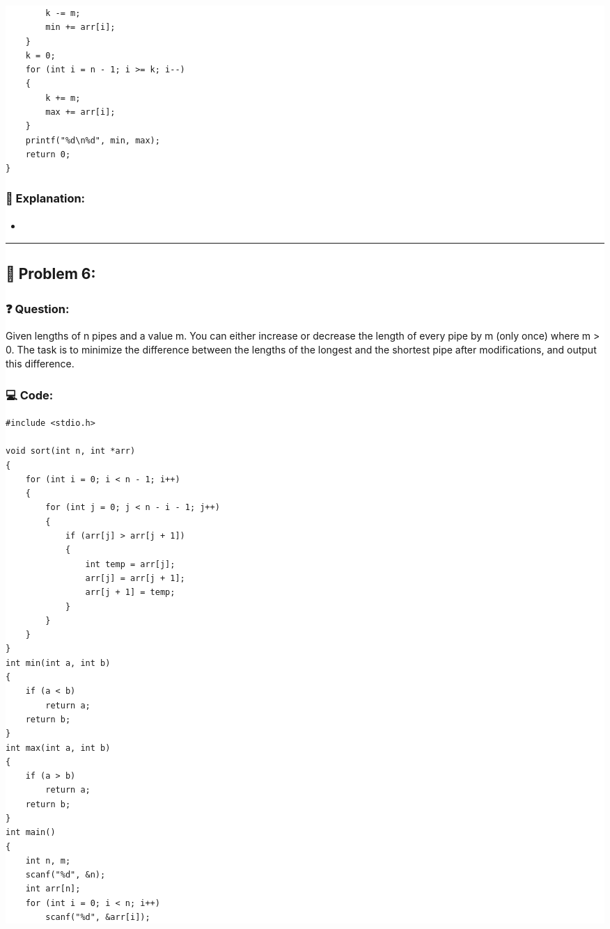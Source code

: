             k -= m;
            min += arr[i];
        }
        k = 0;
        for (int i = n - 1; i >= k; i--)
        {
            k += m;
            max += arr[i];
        }
        printf("%d\n%d", min, max);
        return 0;
    }
  
### 🧐 Explanation:

-

---
## 🌟 Problem 6: 
### ❓ Question:

Given lengths of n pipes and a value m. You can either increase or decrease the length of every pipe by m (only once) where m > 0. The task is to minimize the difference between the lengths of the longest and the shortest pipe after modifications, and output this difference.

### 💻 Code:
    
    #include <stdio.h>

    void sort(int n, int *arr)
    {
        for (int i = 0; i < n - 1; i++)
        {
            for (int j = 0; j < n - i - 1; j++)
            {
                if (arr[j] > arr[j + 1])
                {
                    int temp = arr[j];
                    arr[j] = arr[j + 1];
                    arr[j + 1] = temp;
                }
            }
        }
    }
    int min(int a, int b)
    {
        if (a < b)
            return a;
        return b;
    }
    int max(int a, int b)
    {
        if (a > b)
            return a;
        return b;
    }
    int main()
    {
        int n, m;
        scanf("%d", &n);
        int arr[n];
        for (int i = 0; i < n; i++)
            scanf("%d", &arr[i]);